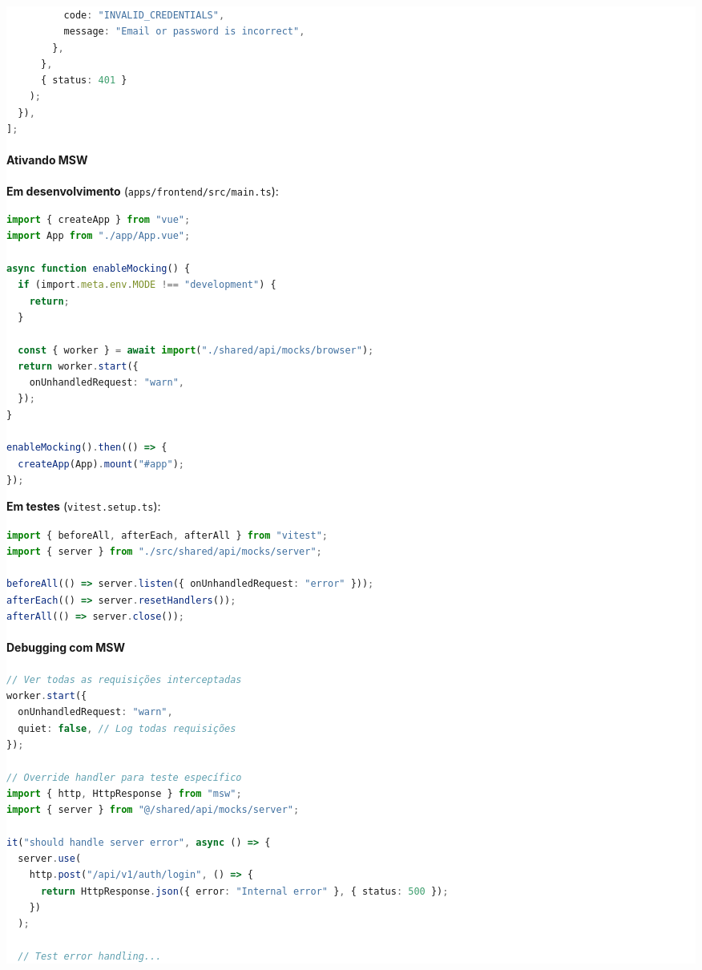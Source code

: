 ```typescript
          code: "INVALID_CREDENTIALS",
          message: "Email or password is incorrect",
        },
      },
      { status: 401 }
    );
  }),
];
```

#### Ativando MSW

**Em desenvolvimento** (`apps/frontend/src/main.ts`):

```typescript
import { createApp } from "vue";
import App from "./app/App.vue";

async function enableMocking() {
  if (import.meta.env.MODE !== "development") {
    return;
  }

  const { worker } = await import("./shared/api/mocks/browser");
  return worker.start({
    onUnhandledRequest: "warn",
  });
}

enableMocking().then(() => {
  createApp(App).mount("#app");
});
```

**Em testes** (`vitest.setup.ts`):

```typescript
import { beforeAll, afterEach, afterAll } from "vitest";
import { server } from "./src/shared/api/mocks/server";

beforeAll(() => server.listen({ onUnhandledRequest: "error" }));
afterEach(() => server.resetHandlers());
afterAll(() => server.close());
```

#### Debugging com MSW

```typescript
// Ver todas as requisições interceptadas
worker.start({
  onUnhandledRequest: "warn",
  quiet: false, // Log todas requisições
});

// Override handler para teste específico
import { http, HttpResponse } from "msw";
import { server } from "@/shared/api/mocks/server";

it("should handle server error", async () => {
  server.use(
    http.post("/api/v1/auth/login", () => {
      return HttpResponse.json({ error: "Internal error" }, { status: 500 });
    })
  );

  // Test error handling...
```